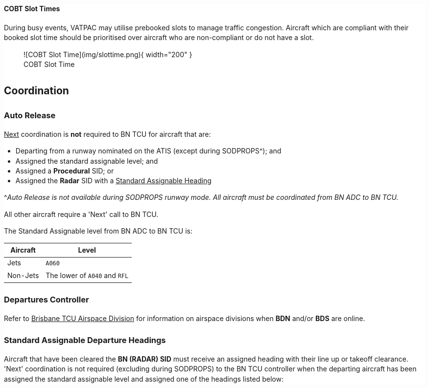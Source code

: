 #### COBT Slot Times
During busy events, VATPAC may utilise prebooked slots to manage traffic congestion. Aircraft which are compliant with their booked slot time should be prioritised over aircraft who are non-compliant or do not have a slot.

<figure markdown>
![COBT Slot Time](img/slottime.png){ width="200" }
  <figcaption>COBT Slot Time</figcaption>
</figure>

## Coordination
### Auto Release
[Next](../../controller-skills/coordination.md#next) coordination is **not** required to BN TCU for aircraft that are:

- Departing from a runway nominated on the ATIS (except during SODPROPS^); and  
- Assigned the standard assignable level; and  
- Assigned a **Procedural** SID; or
- Assigned the **Radar** SID with a [Standard Assignable Heading](#standard-assignable-departure-headings)

^*Auto Release is not available during SODPROPS runway mode. All aircraft must be coordinated from BN ADC to BN TCU.*

All other aircraft require a 'Next' call to BN TCU.

The Standard Assignable level from BN ADC to BN TCU is:  

| Aircraft | Level |
| -------- | ----- |
| Jets | `A060` |
| Non-Jets | The lower of `A040` and `RFL` |

### Departures Controller
Refer to [Brisbane TCU Airspace Division](../../../terminal/brisbane/#airspace-division) for information on airspace divisions when **BDN** and/or **BDS** are online.

### Standard Assignable Departure Headings
Aircraft that have been cleared the **BN (RADAR) SID** must receive an assigned heading with their line up or takeoff clearance. 'Next' coordination is not required (excluding during SODPROPS) to the BN TCU controller when the departing aircraft has been assigned the standard assignable level and assigned one of the headings listed below:
